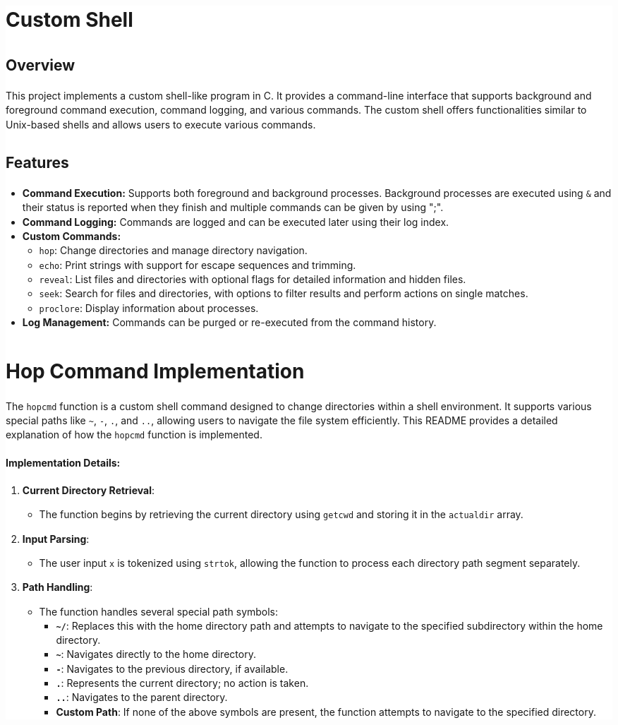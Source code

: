 # Custom Shell

## Overview

This project implements a custom shell-like program in C. It provides a command-line interface that supports background and foreground command execution, command logging, and various commands. The custom shell offers functionalities similar to Unix-based shells and allows users to execute various commands.

## Features

- **Command Execution:** Supports both foreground and background processes. Background processes are executed using `&` and their status is reported when they finish and multiple commands can be given by using ";".
- **Command Logging:** Commands are logged and can be executed later using their log index.
- **Custom Commands:**
  - `hop`: Change directories and manage directory navigation.
  - `echo`: Print strings with support for escape sequences and trimming.
  - `reveal`: List files and directories with optional flags for detailed information and hidden files.
  - `seek`: Search for files and directories, with options to filter results and perform actions on single matches.
  - `proclore`: Display information about processes.
- **Log Management:** Commands can be purged or re-executed from the command history.



# Hop Command Implementation

The `hopcmd` function is a custom shell command designed to change directories within a shell environment. It supports various special paths like `~`, `-`, `.`, and `..`, allowing users to navigate the file system efficiently. This README provides a detailed explanation of how the `hopcmd` function is implemented.


#### Implementation Details:

1. **Current Directory Retrieval**:
   - The function begins by retrieving the current directory using `getcwd` and storing it in the `actualdir` array.

2. **Input Parsing**:
   - The user input `x` is tokenized using `strtok`, allowing the function to process each directory path segment separately.

3. **Path Handling**:
   - The function handles several special path symbols:
     - **`~/`**: Replaces this with the home directory path and attempts to navigate to the specified subdirectory within the home directory.
     - **`~`**: Navigates directly to the home directory.
     - **`-`**: Navigates to the previous directory, if available.
     - **`.`**: Represents the current directory; no action is taken.
     - **`..`**: Navigates to the parent directory.
     - **Custom Path**: If none of the above symbols are present, the function attempts to navigate to the specified directory.
